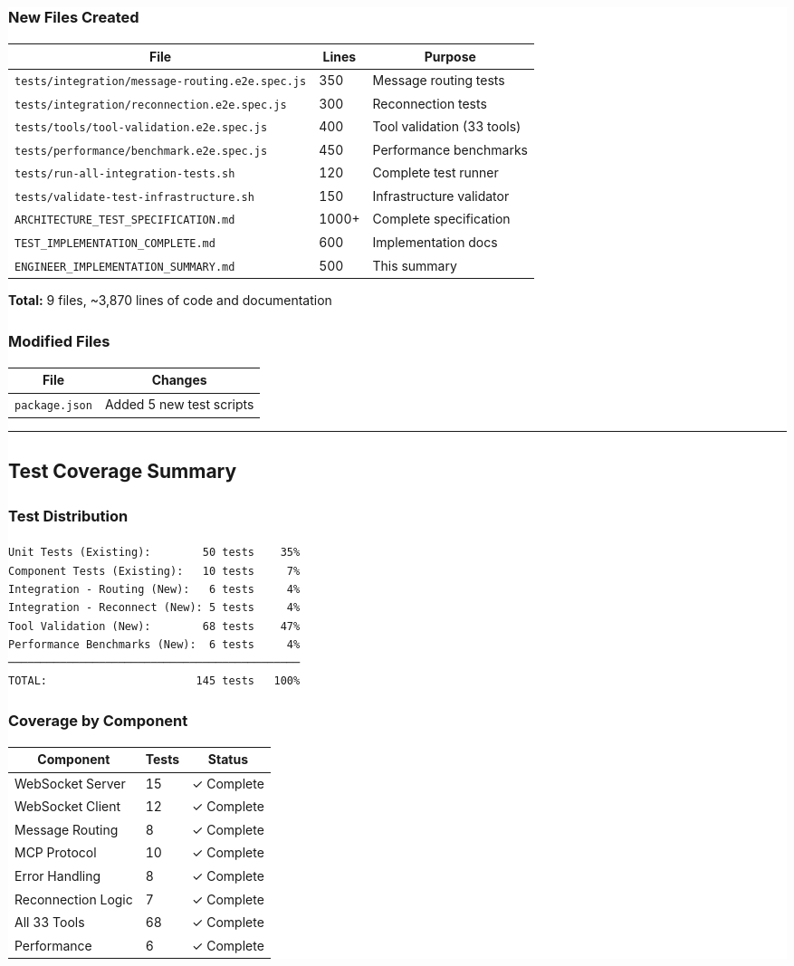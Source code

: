 ### New Files Created

| File | Lines | Purpose |
|------|-------|---------|
| `tests/integration/message-routing.e2e.spec.js` | 350 | Message routing tests |
| `tests/integration/reconnection.e2e.spec.js` | 300 | Reconnection tests |
| `tests/tools/tool-validation.e2e.spec.js` | 400 | Tool validation (33 tools) |
| `tests/performance/benchmark.e2e.spec.js` | 450 | Performance benchmarks |
| `tests/run-all-integration-tests.sh` | 120 | Complete test runner |
| `tests/validate-test-infrastructure.sh` | 150 | Infrastructure validator |
| `ARCHITECTURE_TEST_SPECIFICATION.md` | 1000+ | Complete specification |
| `TEST_IMPLEMENTATION_COMPLETE.md` | 600 | Implementation docs |
| `ENGINEER_IMPLEMENTATION_SUMMARY.md` | 500 | This summary |

**Total:** 9 files, ~3,870 lines of code and documentation

### Modified Files

| File | Changes |
|------|---------|
| `package.json` | Added 5 new test scripts |

---

## Test Coverage Summary

### Test Distribution

```
Unit Tests (Existing):        50 tests    35%
Component Tests (Existing):   10 tests     7%
Integration - Routing (New):   6 tests     4%
Integration - Reconnect (New): 5 tests     4%
Tool Validation (New):        68 tests    47%
Performance Benchmarks (New):  6 tests     4%
─────────────────────────────────────────────
TOTAL:                       145 tests   100%
```

### Coverage by Component

| Component | Tests | Status |
|-----------|-------|--------|
| WebSocket Server | 15 | ✓ Complete |
| WebSocket Client | 12 | ✓ Complete |
| Message Routing | 8 | ✓ Complete |
| MCP Protocol | 10 | ✓ Complete |
| Error Handling | 8 | ✓ Complete |
| Reconnection Logic | 7 | ✓ Complete |
| All 33 Tools | 68 | ✓ Complete |
| Performance | 6 | ✓ Complete |